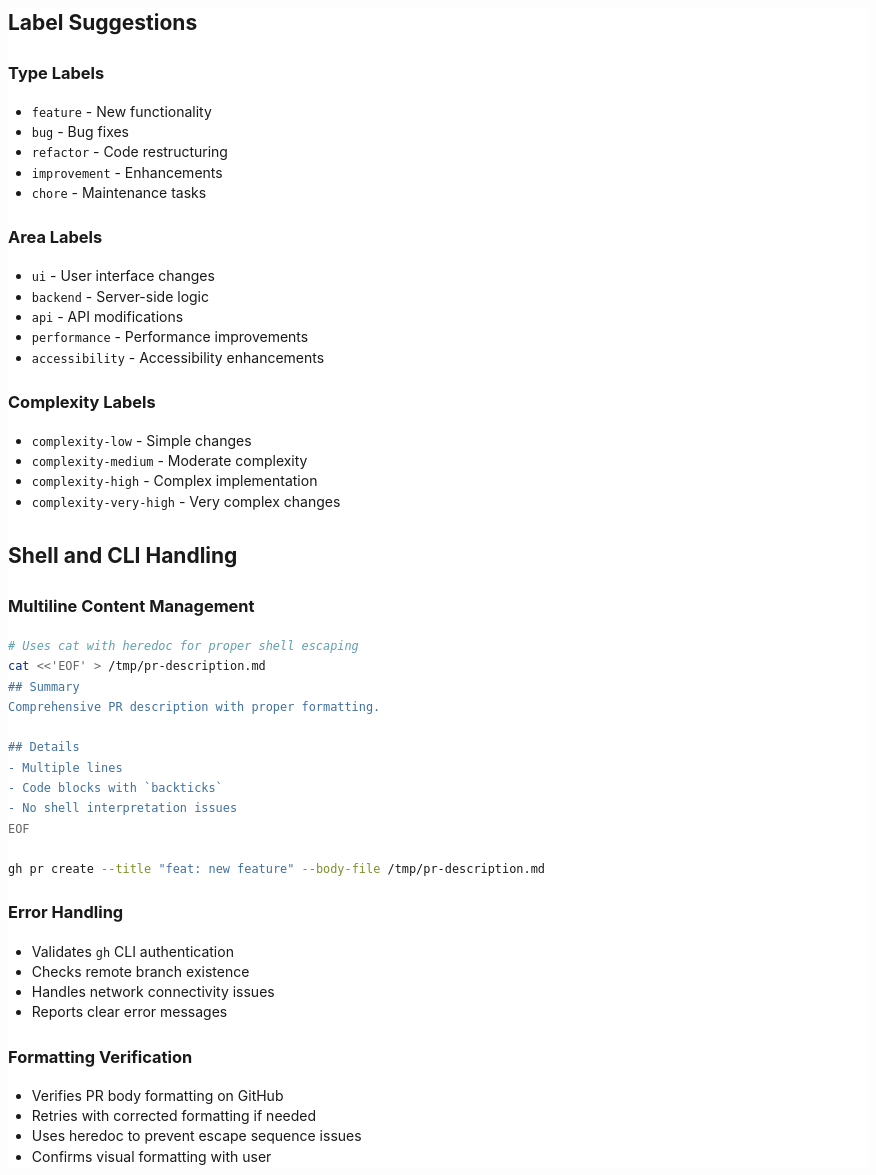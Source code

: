## Label Suggestions

### Type Labels
- `feature` - New functionality
- `bug` - Bug fixes
- `refactor` - Code restructuring
- `improvement` - Enhancements
- `chore` - Maintenance tasks

### Area Labels
- `ui` - User interface changes
- `backend` - Server-side logic
- `api` - API modifications
- `performance` - Performance improvements
- `accessibility` - Accessibility enhancements

### Complexity Labels
- `complexity-low` - Simple changes
- `complexity-medium` - Moderate complexity
- `complexity-high` - Complex implementation
- `complexity-very-high` - Very complex changes

## Shell and CLI Handling

### Multiline Content Management
```bash
# Uses cat with heredoc for proper shell escaping
cat <<'EOF' > /tmp/pr-description.md
## Summary
Comprehensive PR description with proper formatting.

## Details
- Multiple lines
- Code blocks with `backticks`
- No shell interpretation issues
EOF

gh pr create --title "feat: new feature" --body-file /tmp/pr-description.md
```

### Error Handling
- Validates `gh` CLI authentication
- Checks remote branch existence
- Handles network connectivity issues
- Reports clear error messages

### Formatting Verification
- Verifies PR body formatting on GitHub
- Retries with corrected formatting if needed
- Uses heredoc to prevent escape sequence issues
- Confirms visual formatting with user
